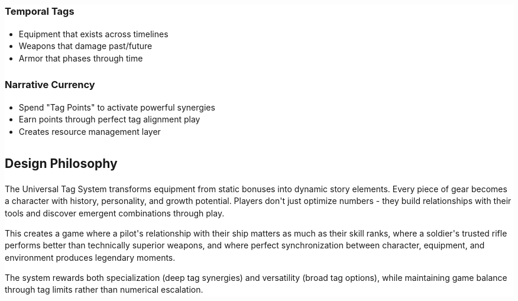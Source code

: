 ### Temporal Tags
- Equipment that exists across timelines
- Weapons that damage past/future
- Armor that phases through time

### Narrative Currency
- Spend "Tag Points" to activate powerful synergies
- Earn points through perfect tag alignment play
- Creates resource management layer

## Design Philosophy

The Universal Tag System transforms equipment from static bonuses into dynamic story elements. Every piece of gear becomes a character with history, personality, and growth potential. Players don't just optimize numbers - they build relationships with their tools and discover emergent combinations through play.

This creates a game where a pilot's relationship with their ship matters as much as their skill ranks, where a soldier's trusted rifle performs better than technically superior weapons, and where perfect synchronization between character, equipment, and environment produces legendary moments.

The system rewards both specialization (deep tag synergies) and versatility (broad tag options), while maintaining game balance through tag limits rather than numerical escalation.
